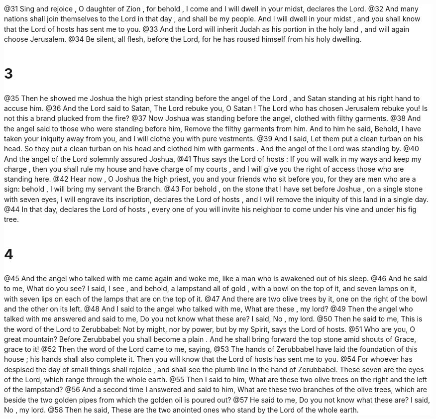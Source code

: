 @31 Sing and rejoice , O daughter of Zion , for behold , I come and I will dwell in your midst, declares the Lord.
@32 And many nations shall join themselves to the Lord in that day , and shall be my people. And I will dwell in your midst , and you shall know that the Lord of hosts has sent me to you.
@33 And the Lord will inherit Judah as his portion in the holy land , and will again choose Jerusalem.
@34 Be silent, all flesh, before the Lord, for he has roused himself from his holy dwelling.

# 3
@35 Then he showed me Joshua the high priest standing before the angel of the Lord , and Satan standing at his right hand to accuse him.
@36 And the Lord said to Satan, The Lord rebuke you, O Satan ! The Lord who has chosen Jerusalem rebuke you! Is not this a brand plucked from the fire?
@37 Now Joshua was standing before the angel, clothed with filthy garments.
@38 And the angel said to those who were standing before him, Remove the filthy garments from him. And to him he said, Behold, I have taken your iniquity away from you, and I will clothe you with pure vestments.
@39 And I said, Let them put a clean turban on his head. So they put a clean turban on his head and clothed him with garments . And the angel of the Lord was standing by.
@40 And the angel of the Lord solemnly assured Joshua,
@41 Thus says the Lord of hosts : If you will walk in my ways and keep my charge , then you shall rule my house and have charge of my courts , and I will give you the right of access those who are standing here.
@42 Hear now , O Joshua the high priest, you and your friends who sit before you, for they are men who are a sign: behold , I will bring my servant the Branch.
@43 For behold , on the stone that I have set before Joshua , on a single stone with seven eyes, I will engrave its inscription, declares the Lord of hosts , and I will remove the iniquity of this land in a single day.
@44 In that day, declares the Lord of hosts , every one of you will invite his neighbor to come under his vine and under his fig tree.

# 4
@45 And the angel who talked with me came again and woke me, like a man who is awakened out of his sleep.
@46 And he said to me, What do you see? I said, I see , and behold, a lampstand all of gold , with a bowl on the top of it, and seven lamps on it, with seven lips on each of the lamps that are on the top of it.
@47 And there are two olive trees by it, one on the right of the bowl and the other on its left.
@48 And I said to the angel who talked with me, What are these , my lord?
@49 Then the angel who talked with me answered and said to me, Do you not know what these are? I said, No , my lord.
@50 Then he said to me, This is the word of the Lord to Zerubbabel: Not by might, nor by power, but by my Spirit, says the Lord of hosts.
@51 Who are you, O great mountain? Before Zerubbabel you shall become a plain . And he shall bring forward the top stone amid shouts of Grace, grace to it!
@52 Then the word of the Lord came to me, saying,
@53 The hands of Zerubbabel have laid the foundation of this house ; his hands shall also complete it. Then you will know that the Lord of hosts has sent me to you.
@54 For whoever has despised the day of small things shall rejoice , and shall see the plumb line in the hand of Zerubbabel. These seven are the eyes of the Lord, which range through the whole earth.
@55 Then I said to him, What are these two olive trees on the right and the left of the lampstand?
@56 And a second time I answered and said to him, What are these two branches of the olive trees, which are beside the two golden pipes from which the golden oil is poured out?
@57 He said to me, Do you not know what these are? I said, No , my lord.
@58 Then he said, These are the two anointed ones who stand by the Lord of the whole earth.
